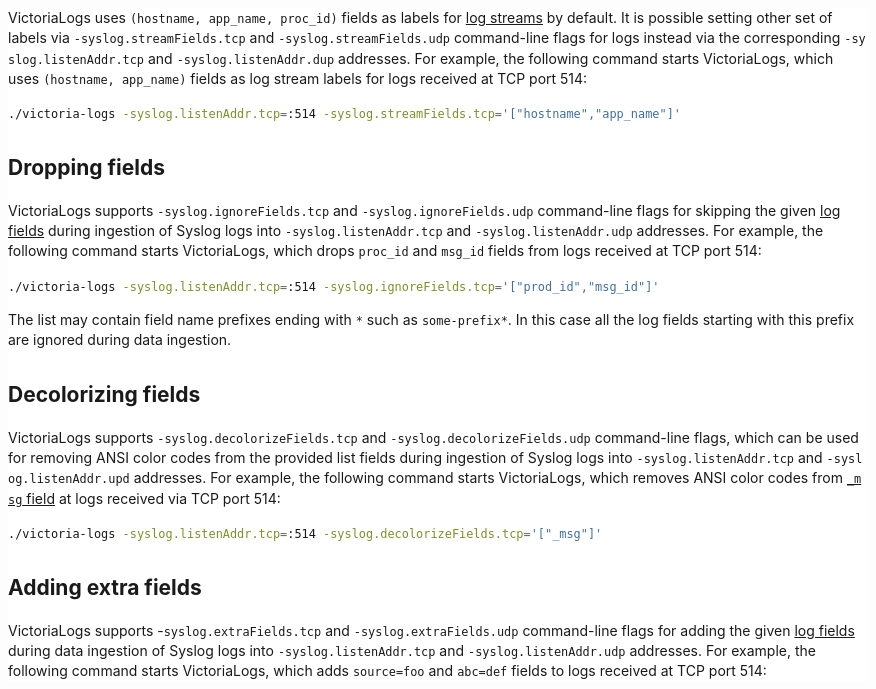 VictoriaLogs uses `(hostname, app_name, proc_id)` fields as labels for [log streams](https://docs.victoriametrics.com/victorialogs/keyconcepts/#stream-fields) by default.
It is possible setting other set of labels via `-syslog.streamFields.tcp` and `-syslog.streamFields.udp` command-line flags
for logs instead via the corresponding `-syslog.listenAddr.tcp` and `-syslog.listenAddr.dup` addresses.
For example, the following command starts VictoriaLogs, which uses `(hostname, app_name)` fields as log stream labels
for logs received at TCP port 514:

```sh
./victoria-logs -syslog.listenAddr.tcp=:514 -syslog.streamFields.tcp='["hostname","app_name"]'
```

## Dropping fields

VictoriaLogs supports `-syslog.ignoreFields.tcp` and `-syslog.ignoreFields.udp` command-line flags for skipping
the given [log fields](https://docs.victoriametrics.com/victorialogs/keyconcepts/#data-model) during ingestion
of Syslog logs into `-syslog.listenAddr.tcp` and `-syslog.listenAddr.udp` addresses.
For example, the following command starts VictoriaLogs, which drops `proc_id` and `msg_id` fields from logs received at TCP port 514:

```sh
./victoria-logs -syslog.listenAddr.tcp=:514 -syslog.ignoreFields.tcp='["prod_id","msg_id"]'
```

The list may contain field name prefixes ending with `*` such as `some-prefix*`. In this case all the log fields starting with this prefix
are ignored during data ingestion.

## Decolorizing fields

VictoriaLogs supports `-syslog.decolorizeFields.tcp` and `-syslog.decolorizeFields.udp` command-line flags,
which can be used for removing ANSI color codes from the provided list fields during ingestion of Syslog logs
into `-syslog.listenAddr.tcp` and `-syslog.listenAddr.upd` addresses.
For example, the following command starts VictoriaLogs, which removes ANSI color codes from [`_msg` field](https://docs.victoriametrics.com/victorialogs/keyconcepts/#message-field)
at logs received via TCP port 514:

```sh
./victoria-logs -syslog.listenAddr.tcp=:514 -syslog.decolorizeFields.tcp='["_msg"]'
```

## Adding extra fields

VictoriaLogs supports -`syslog.extraFields.tcp` and `-syslog.extraFields.udp` command-line flags for adding
the given [log fields](https://docs.victoriametrics.com/victorialogs/keyconcepts/#data-model) during data ingestion
of Syslog logs into `-syslog.listenAddr.tcp` and `-syslog.listenAddr.udp` addresses.
For example, the following command starts VictoriaLogs, which adds `source=foo` and `abc=def` fields to logs received at TCP port 514:
